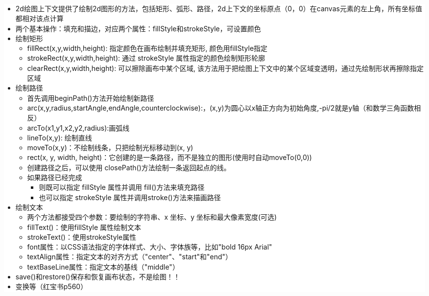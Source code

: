 - 2d绘图上下文提供了绘制2d图形的方法，包括矩形、弧形、路径，2d上下文的坐标原点（0，0）在canvas元素的左上角，所有坐标值都相对该点计算
- 两个基本操作：填充和描边，对应两个属性：fillStyle和strokeStyle，可设置颜色
- 绘制矩形 
   - fillRect(x,y,width,height): 指定颜色在画布绘制并填充矩形, 颜色用fillStyle指定
   - strokeRect(x,y,width,height): 通过 strokeStyle 属性指定的颜色绘制矩形轮廓
   - clearRect(x,y,width,height): 可以擦除画布中某个区域, 该方法用于把绘图上下文中的某个区域变透明，通过先绘制形状再擦除指定区域
- 绘制路径 
   - 首先调用beginPath()方法开始绘制新路径
   - arc(x,y,radius,startAngle,endAngle,counterclockwise):，(x,y)为圆心以x轴正方向为初始角度,-pi/2就是y轴（和数学三角函数相反）
   - arcTo(x1,y1,x2,y2,radius):画弧线
   - lineTo(x,y): 绘制直线
   - moveTo(x,y)：不绘制线条，只把绘制光标移动到(x, y)
   - rect(x, y, width, height)：它创建的是一条路径，而不是独立的图形(使用时自动moveTo(0,0))
   - 创建路径之后，可以使用 closePath()方法绘制一条返回起点的线。
   - 如果路径已经完成 
      - 则既可以指定 fillStyle 属性并调用 fill()方法来填充路径
      - 也可以指定 strokeStyle 属性并调用stroke()方法来描画路径
- 绘制文本 
   - 两个方法都接受四个参数：要绘制的字符串、x 坐标、y 坐标和最大像素宽度(可选)
   - fillText()：使用fillStyle 属性绘制文本
   - strokeText()：使用strokeStyle属性
   - font属性：以CSS语法指定的字体样式、大小、字体族等，比如"bold 16px Arial"
   - textAlign属性：指定文本的对齐方式（"center"、"start"和"end"）
   - textBaseLine属性：指定文本的基线（"middle"）
- save()和restore()保存和恢复画布状态，不是绘图！！
- 变换等（红宝书p560）
